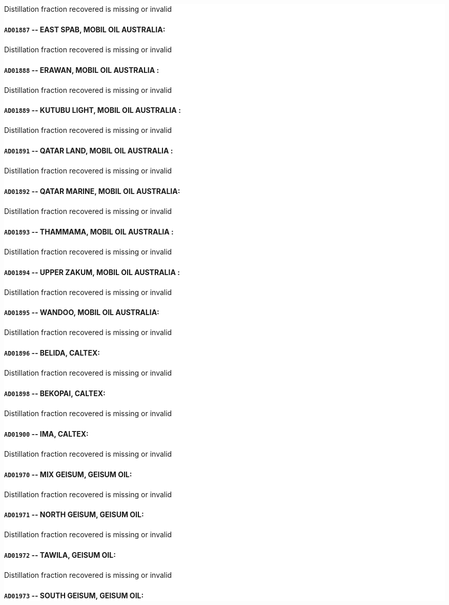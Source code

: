 Distillation fraction recovered is missing or invalid

#### `AD01887` -- EAST SPAB, MOBIL OIL AUSTRALIA:

Distillation fraction recovered is missing or invalid

#### `AD01888` -- ERAWAN, MOBIL OIL AUSTRALIA :

Distillation fraction recovered is missing or invalid

#### `AD01889` -- KUTUBU LIGHT, MOBIL OIL AUSTRALIA :

Distillation fraction recovered is missing or invalid

#### `AD01891` -- QATAR LAND, MOBIL OIL AUSTRALIA :

Distillation fraction recovered is missing or invalid

#### `AD01892` -- QATAR MARINE, MOBIL OIL AUSTRALIA:

Distillation fraction recovered is missing or invalid

#### `AD01893` -- THAMMAMA, MOBIL OIL AUSTRALIA :

Distillation fraction recovered is missing or invalid

#### `AD01894` -- UPPER ZAKUM, MOBIL OIL AUSTRALIA :

Distillation fraction recovered is missing or invalid

#### `AD01895` -- WANDOO, MOBIL OIL AUSTRALIA:

Distillation fraction recovered is missing or invalid

#### `AD01896` -- BELIDA, CALTEX:

Distillation fraction recovered is missing or invalid

#### `AD01898` -- BEKOPAI, CALTEX:

Distillation fraction recovered is missing or invalid

#### `AD01900` -- IMA, CALTEX:

Distillation fraction recovered is missing or invalid

#### `AD01970` -- MIX GEISUM, GEISUM OIL:

Distillation fraction recovered is missing or invalid

#### `AD01971` -- NORTH GEISUM, GEISUM OIL:

Distillation fraction recovered is missing or invalid

#### `AD01972` -- TAWILA, GEISUM OIL:

Distillation fraction recovered is missing or invalid

#### `AD01973` -- SOUTH GEISUM, GEISUM OIL:
